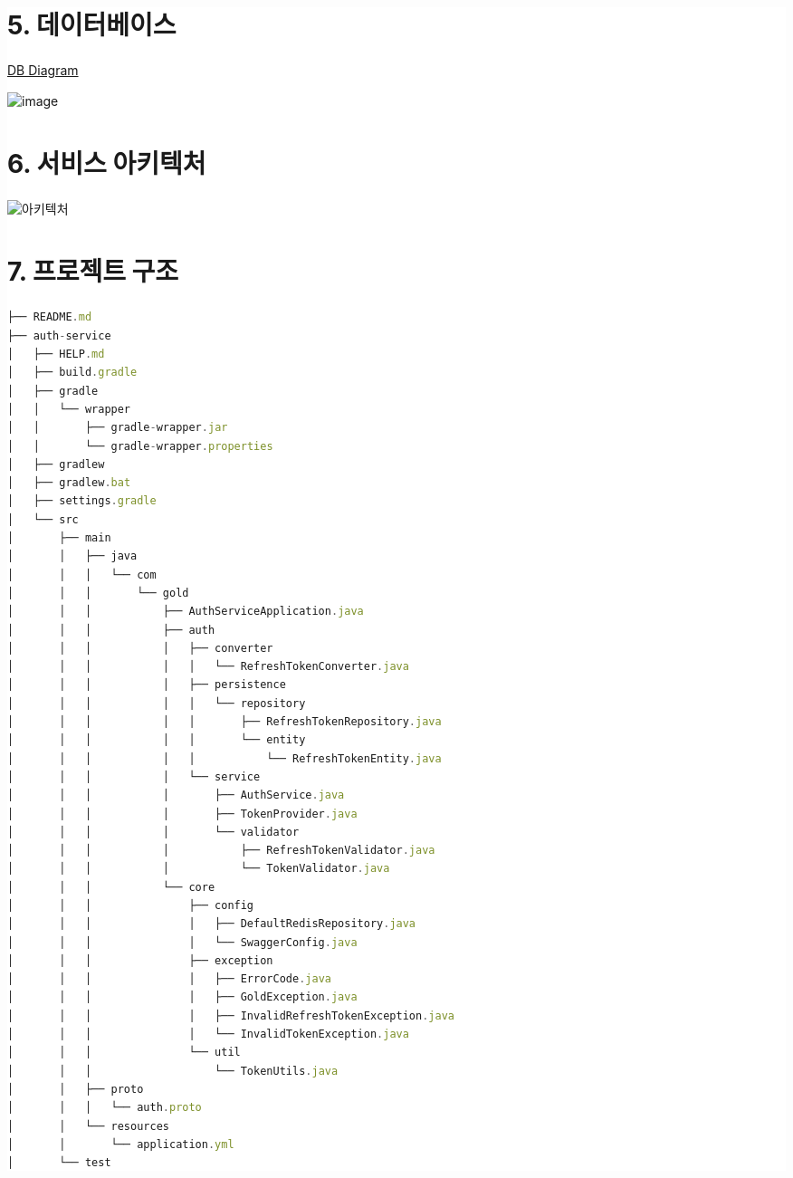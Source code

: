 # **5. 데이터베이스**

[DB Diagram](https://dbdiagram.io/d/linkd-gold-66e1a0646dde7f4149c789f7)
<br>

<img width="817" alt="image" src="https://github.com/user-attachments/assets/e6fd0ed5-5ef6-4709-a98f-32ae2f4426a9">
<br>

# 6. 서비스 아키텍처
<img width="909" alt="아키텍처" src="https://github.com/user-attachments/assets/d1105558-77ab-4f85-a8fb-ee2fa9c24d70">

# 7. 프로젝트 구조
```jsx
├── README.md
├── auth-service
│   ├── HELP.md
│   ├── build.gradle
│   ├── gradle
│   │   └── wrapper
│   │       ├── gradle-wrapper.jar
│   │       └── gradle-wrapper.properties
│   ├── gradlew
│   ├── gradlew.bat
│   ├── settings.gradle
│   └── src
│       ├── main
│       │   ├── java
│       │   │   └── com
│       │   │       └── gold
│       │   │           ├── AuthServiceApplication.java
│       │   │           ├── auth
│       │   │           │   ├── converter
│       │   │           │   │   └── RefreshTokenConverter.java
│       │   │           │   ├── persistence
│       │   │           │   │   └── repository
│       │   │           │   │       ├── RefreshTokenRepository.java
│       │   │           │   │       └── entity
│       │   │           │   │           └── RefreshTokenEntity.java
│       │   │           │   └── service
│       │   │           │       ├── AuthService.java
│       │   │           │       ├── TokenProvider.java
│       │   │           │       └── validator
│       │   │           │           ├── RefreshTokenValidator.java
│       │   │           │           └── TokenValidator.java
│       │   │           └── core
│       │   │               ├── config
│       │   │               │   ├── DefaultRedisRepository.java
│       │   │               │   └── SwaggerConfig.java
│       │   │               ├── exception
│       │   │               │   ├── ErrorCode.java
│       │   │               │   ├── GoldException.java
│       │   │               │   ├── InvalidRefreshTokenException.java
│       │   │               │   └── InvalidTokenException.java
│       │   │               └── util
│       │   │                   └── TokenUtils.java
│       │   ├── proto
│       │   │   └── auth.proto
│       │   └── resources
│       │       └── application.yml
│       └── test
```